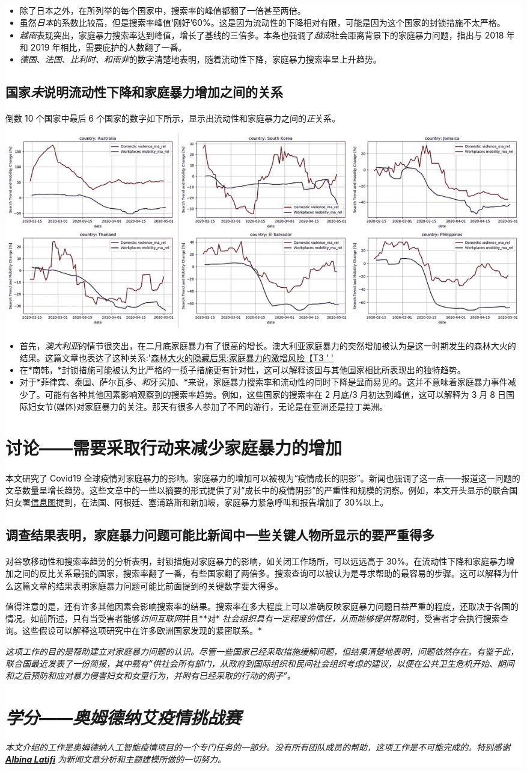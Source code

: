 *   除了日本之外，在所列举的每个国家中，搜索率的峰值都翻了一倍甚至两倍。
*   虽然*日本*的系数比较高，但是搜索率峰值‘刚好’60%。这是因为流动性的下降相对有限，可能是因为这个国家的封锁措施不太严格。
*   *越南*表现突出，家庭暴力搜索率达到峰值，增长了基线的三倍多。本条也强调了*越南*社会距离背景下的家庭暴力问题，指出与 2018 年和 2019 年相比，需要庇护的人数翻了一番。
*   *德国*、*法国*、*比利时、*和*南非*的数字清楚地表明，随着流动性下降，家庭暴力搜索率呈上升趋势。

## 国家*未*说明流动性下降和家庭暴力增加之间的关系

倒数 10 个国家中最后 6 个国家的数字如下所示，显示出流动性和家庭暴力之间的*正*关系。

![](img/648fe5f4d8b65b78cf6ea58b18f4163b.png)

*   首先，*澳大利亚*的情节很突出，在二月底家庭暴力有了很高的增长。澳大利亚家庭暴力的突然增加被认为是这一时期发生的森林大火的结果。这篇文章也表达了这种关系:'[森林大火的隐藏后果:家庭暴力的激增风险【T3 ' '](https://thenewdaily.com.au/news/national/2020/02/29/bushfires-domestic-violence/)
*   在*南韩，*封锁措施可能被认为比严格的一揽子措施更有针对性，这可以解释该国与其他国家相比所表现出的独特趋势。
*   对于*菲律宾、泰国、萨尔瓦多、*和*牙买加、*来说，家庭暴力搜索率和流动性的同时下降是显而易见的。这并不意味着家庭暴力事件减少了。可能有各种其他因素影响观察到的搜索率趋势。例如，这些国家的搜索率在 2 月底/3 月初达到峰值，这可以解释为 3 月 8 日国际妇女节(媒体)对家庭暴力的关注。那天有很多人参加了不同的游行，无论是在亚洲还是拉丁美洲。

# 讨论——需要采取行动来减少家庭暴力的增加

本文研究了 Covid19 全球疫情对家庭暴力的影响。家庭暴力的增加可以被视为“疫情成长的阴影”。新闻也强调了这一点——报道这一问题的文章数量呈增长趋势。这些文章中的一些以摘要的形式提供了对“成长中的疫情阴影”的严重性和规模的洞察。例如，本文开头显示的联合国妇女署[信息图](https://prod.unwomen.org/-/media/headquarters/attachments/sections/library/publications/2020/issue-brief-covid-19-and-ending-violence-against-women-and-girls-infographic-en.pdf?la=fr&vs=5348)提到，在法国、阿根廷、塞浦路斯和新加坡，家庭暴力紧急呼叫和报告增加了 30%以上。

## 调查结果表明，家庭暴力问题可能比新闻中一些关键人物所显示的要严重得多

对谷歌移动性和搜索率趋势的分析表明，封锁措施对家庭暴力的影响，如关闭工作场所，可以远远高于 30%。在流动性下降和家庭暴力增加之间的反比关系最强的国家，搜索率翻了一番，有些国家翻了两倍多。搜索查询可以被认为是寻求帮助的最容易的步骤。这可以解释为什么这篇文章的结果表明家庭暴力问题可能比前面提到的关键数字要大得多。

值得注意的是，还有许多其他因素会影响搜索率的结果。搜索率在多大程度上可以准确反映家庭暴力问题日益严重的程度，还取决于各国的情况。如前所述，只有当受害者能够*访问互联网*并且**对* *社会组织具有一定程度的信任，从而能够提供帮助*时，受害者才会执行搜索查询。这些假设可以解释这项研究中在许多欧洲国家发现的紧密联系。*

*这项工作的目的是帮助建立对家庭暴力问题的认识。尽管一些国家已经采取措施缓解问题，但结果清楚地表明，问题依然存在。有鉴于此，联合国最近发表了一份简报，其中载有“供社会所有部门，从政府到国际组织和民间社会组织考虑的建议，以便在公共卫生危机开始、期间和之后预防和应对暴力侵害妇女和女童行为，并附有已经采取的行动的例子”。*

# *学分——奥姆德纳艾疫情挑战赛*

*本文介绍的工作是奥姆德纳人工智能疫情项目的一个专门任务的一部分。没有所有团队成员的帮助，这项工作是不可能完成的。特别感谢 [**Albina Latifi**](https://www.linkedin.com/in/albina-latifi-098265199/) 为新闻文章分析和主题建模所做的一切努力。*